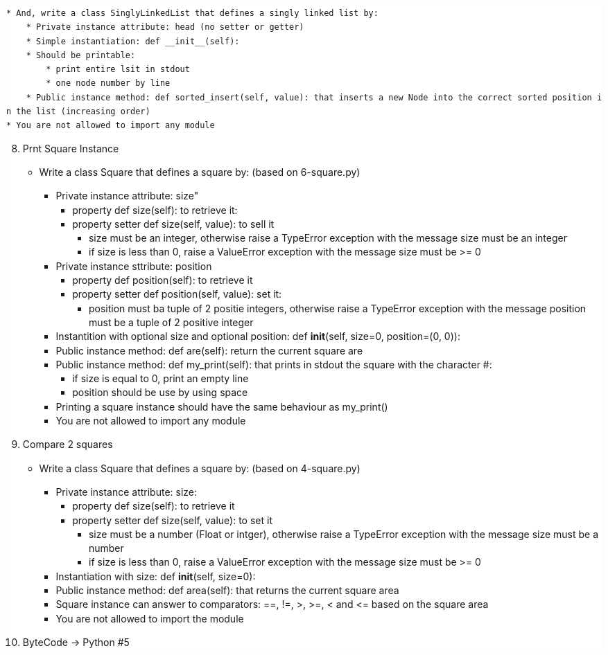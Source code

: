	* And, write a class SinglyLinkedList that defines a singly linked list by:
		* Private instance attribute: head (no setter or getter)
		* Simple instantiation: def __init__(self):
		* Should be printable:
			* print entire lsit in stdout
			* one node number by line
		* Public instance method: def sorted_insert(self, value): that inserts a new Node into the correct sorted position in the list (increasing order)
	* You are not allowed to import any module



8. Prnt Square Instance

	* Write a class Square that defines a square by: (based on 6-square.py)
		
		* Private instance attribute: size"
			* property def size(self): to retrieve it:
			* property setter def size(self, value): to sell it
				* size must be an integer, otherwise raise a TypeError exception with the message size must be an integer
				* if size is less than 0, raise a ValueError exception with the message size must be >= 0
		* Private instance sttribute: position
			* property def position(self): to retrieve it
			* property setter def position(self, value): set it:
				* position must ba tuple of 2 positie integers, otherwise raise a TypeError exception with the message position must be a tuple of 2 positive integer
		* Instantition with optional size and optional position: def __init__(self, size=0, position=(0, 0)):
		* Public instance method: def are(self): return the current square are
		* Public instance  method: def my_print(self): that prints in stdout the square with the character #:
			* if size is equal to 0, print an empty line
			* position should be use by using space
		*  Printing a square instance should have the same behaviour as my_print()
		* You are not allowed to import any module


9. Compare 2 squares

	* Write a class Square that defines a square by: (based on 4-square.py)
	
		* Private instance attribute: size:
			* property def size(self): to retrieve it
			* property setter def size(self, value): to set it
				* size must be a number (Float or intger), otherwise raise a TypeError exception with the message size must be a number
				* if size is less than 0, raise a ValueError exception with the message size must be >= 0
		* Instantiation with size: def __init__(self, size=0):
		* Public instance method: def area(self): that returns the current square area
		* Square instance can answer to comparators: ==, !=, >, >=, < and <= based on the square area
		* You are not allowed to import the module


10. ByteCode -> Python #5
